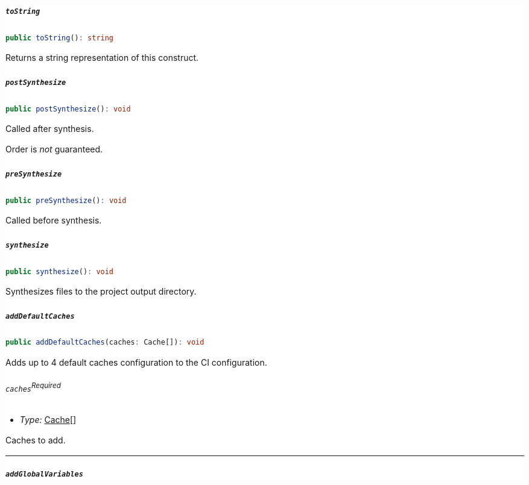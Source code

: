 
##### `toString` <a name="toString" id="projen.gitlab.NestedConfiguration.toString"></a>

```typescript
public toString(): string
```

Returns a string representation of this construct.

##### `postSynthesize` <a name="postSynthesize" id="projen.gitlab.NestedConfiguration.postSynthesize"></a>

```typescript
public postSynthesize(): void
```

Called after synthesis.

Order is *not* guaranteed.

##### `preSynthesize` <a name="preSynthesize" id="projen.gitlab.NestedConfiguration.preSynthesize"></a>

```typescript
public preSynthesize(): void
```

Called before synthesis.

##### `synthesize` <a name="synthesize" id="projen.gitlab.NestedConfiguration.synthesize"></a>

```typescript
public synthesize(): void
```

Synthesizes files to the project output directory.

##### `addDefaultCaches` <a name="addDefaultCaches" id="projen.gitlab.NestedConfiguration.addDefaultCaches"></a>

```typescript
public addDefaultCaches(caches: Cache[]): void
```

Adds up to 4 default caches configuration to the CI configuration.

###### `caches`<sup>Required</sup> <a name="caches" id="projen.gitlab.NestedConfiguration.addDefaultCaches.parameter.caches"></a>

- *Type:* <a href="#projen.gitlab.Cache">Cache</a>[]

Caches to add.

---

##### `addGlobalVariables` <a name="addGlobalVariables" id="projen.gitlab.NestedConfiguration.addGlobalVariables"></a>
